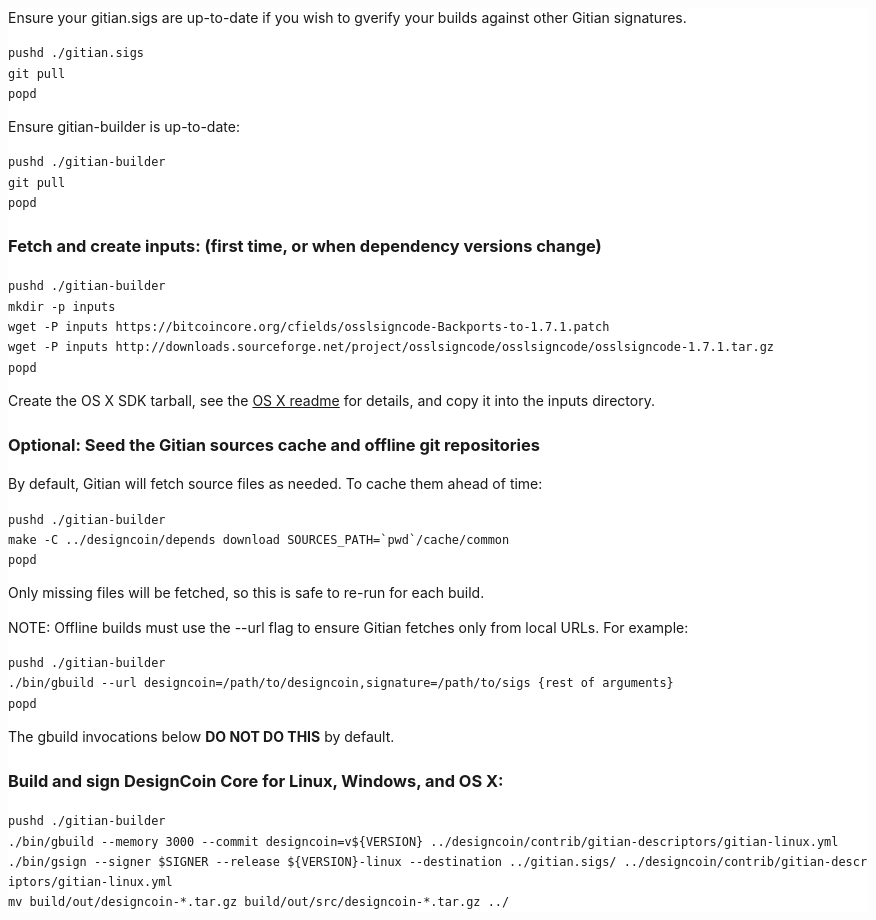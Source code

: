 Ensure your gitian.sigs are up-to-date if you wish to gverify your builds against other Gitian signatures.

    pushd ./gitian.sigs
    git pull
    popd

Ensure gitian-builder is up-to-date:

    pushd ./gitian-builder
    git pull
    popd

### Fetch and create inputs: (first time, or when dependency versions change)

    pushd ./gitian-builder
    mkdir -p inputs
    wget -P inputs https://bitcoincore.org/cfields/osslsigncode-Backports-to-1.7.1.patch
    wget -P inputs http://downloads.sourceforge.net/project/osslsigncode/osslsigncode/osslsigncode-1.7.1.tar.gz
    popd

Create the OS X SDK tarball, see the [OS X readme](README_osx.md) for details, and copy it into the inputs directory.

### Optional: Seed the Gitian sources cache and offline git repositories

By default, Gitian will fetch source files as needed. To cache them ahead of time:

    pushd ./gitian-builder
    make -C ../designcoin/depends download SOURCES_PATH=`pwd`/cache/common
    popd

Only missing files will be fetched, so this is safe to re-run for each build.

NOTE: Offline builds must use the --url flag to ensure Gitian fetches only from local URLs. For example:

    pushd ./gitian-builder
    ./bin/gbuild --url designcoin=/path/to/designcoin,signature=/path/to/sigs {rest of arguments}
    popd

The gbuild invocations below <b>DO NOT DO THIS</b> by default.

### Build and sign DesignCoin Core for Linux, Windows, and OS X:

    pushd ./gitian-builder
    ./bin/gbuild --memory 3000 --commit designcoin=v${VERSION} ../designcoin/contrib/gitian-descriptors/gitian-linux.yml
    ./bin/gsign --signer $SIGNER --release ${VERSION}-linux --destination ../gitian.sigs/ ../designcoin/contrib/gitian-descriptors/gitian-linux.yml
    mv build/out/designcoin-*.tar.gz build/out/src/designcoin-*.tar.gz ../
